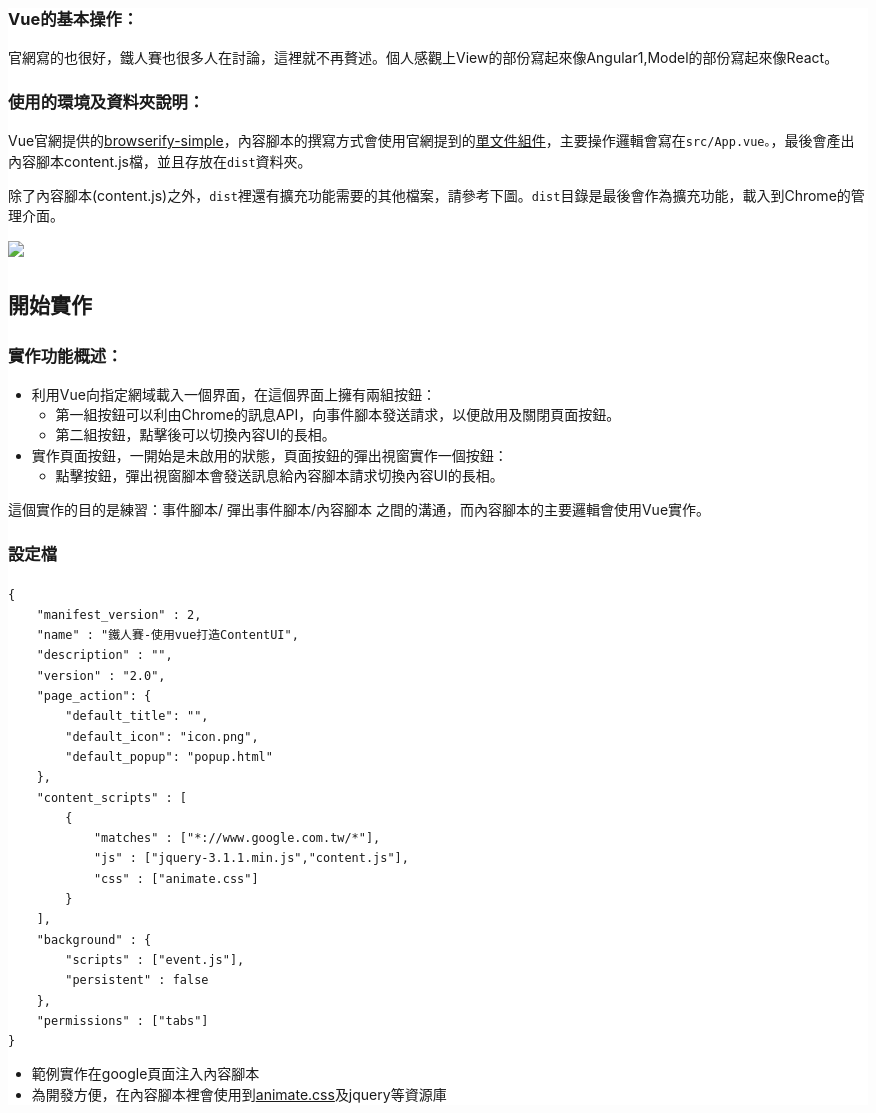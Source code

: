 
### Vue的基本操作：

官網寫的也很好，鐵人賽也很多人在討論，這裡就不再贅述。個人感觀上View的部份寫起來像Angular1,Model的部份寫起來像React。

### 使用的環境及資料夾說明：

Vue官網提供的[browserify-simple](https://github.com/vuejs-templates/browserify-simple)，內容腳本的撰寫方式會使用官網提到的[單文件組件](https://cn.vuejs.org/v2/guide/single-file-components.html)，主要操作邏輯會寫在`src/App.vue。`，最後會產出內容腳本content.js檔，並且存放在`dist`資料夾。

除了內容腳本(content.js)之外，`dist`裡還有擴充功能需要的其他檔案，請參考下圖。`dist`目錄是最後會作為擴充功能，載入到Chrome的管理介面。

![](https://quip.com/blob/ccaAAA3TaO5/cN5Lkt7-pMlslnERY0seAg?a=wAxt9xvsxa0eorrk4TIpr0NNtdgAIq2UCa02ZoPUj1ga)

## 開始實作

### 實作功能概述：

*   利用Vue向指定網域載入一個界面，在這個界面上擁有兩組按鈕：
    *   第一組按鈕可以利由Chrome的訊息API，向事件腳本發送請求，以便啟用及關閉頁面按鈕。  
    *   第二組按鈕，點擊後可以切換內容UI的長相。  
*   實作頁面按鈕，一開始是未啟用的狀態，頁面按鈕的彈出視窗實作一個按鈕：  
    *   點擊按鈕，彈出視窗腳本會發送訊息給內容腳本請求切換內容UI的長相。  

這個實作的目的是練習：事件腳本/ 彈出事件腳本/內容腳本 之間的溝通，而內容腳本的主要邏輯會使用Vue實作。  

### 設定檔

```
{  
    "manifest_version" : 2,  
    "name" : "鐵人賽-使用vue打造ContentUI",  
    "description" : "",  
    "version" : "2.0",  
    "page_action": {  
        "default_title": "",  
        "default_icon": "icon.png",  
        "default_popup": "popup.html"  
    },       
    "content_scripts" : [  
        {  
            "matches" : ["*://www.google.com.tw/*"],  
            "js" : ["jquery-3.1.1.min.js","content.js"],  
            "css" : ["animate.css"]  
        }  
    ],  
    "background" : {  
        "scripts" : ["event.js"],  
        "persistent" : false  
    },  
    "permissions" : ["tabs"]  
}
```
*   範例實作在google頁面注入內容腳本  
*   為開發方便，在內容腳本裡會使用到[animate.css](https://daneden.github.io/animate.css/)及jquery等資源庫  

